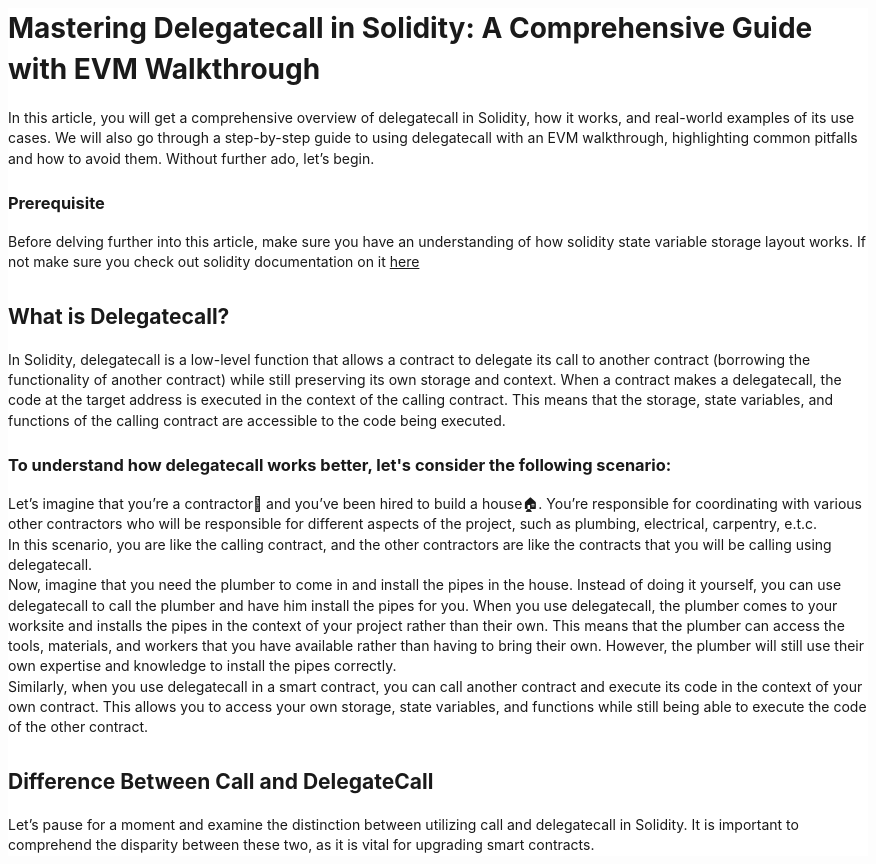 # Mastering Delegatecall in Solidity: A Comprehensive Guide with EVM Walkthrough

In this article, you will get a comprehensive overview of delegatecall in Solidity, how it works, and real-world examples of its use cases. We will also go through a step-by-step guide to using delegatecall with an EVM walkthrough, highlighting common pitfalls and how to avoid them. Without further ado, let’s begin.

### Prerequisite

Before delving further into this article, make sure you have an understanding of how solidity state variable storage layout works. If not make sure you check out solidity documentation on it [here](https://docs.soliditylang.org/en/v0.8.19/internals/layout_in_storage.html)

## What is Delegatecall?

In Solidity, delegatecall is a low-level function that allows a contract to delegate its call to another contract (borrowing the functionality of another contract) while still preserving its own storage and context. When a contract makes a delegatecall, the code at the target address is executed in the context of the calling contract. This means that the storage, state variables, and functions of the calling contract are accessible to the code being executed.

### To understand how delegatecall works better, let's consider the following scenario:

Let’s imagine that you’re a contractor👷 and you’ve been hired to build a house🏠. You’re responsible for coordinating with various other contractors who will be responsible for different aspects of the project, such as plumbing, electrical, carpentry, e.t.c.
<br/>
In this scenario, you are like the calling contract, and the other contractors are like the contracts that you will be calling using delegatecall.
<br/>
Now, imagine that you need the plumber to come in and install the pipes in the house. Instead of doing it yourself, you can use delegatecall to call the plumber and have him install the pipes for you. When you use delegatecall, the plumber comes to your worksite and installs the pipes in the context of your project rather than their own. This means that the plumber can access the tools, materials, and workers that you have available rather than having to bring their own. However, the plumber will still use their own expertise and knowledge to install the pipes correctly.
<br/>
Similarly, when you use delegatecall in a smart contract, you can call another contract and execute its code in the context of your own contract. This allows you to access your own storage, state variables, and functions while still being able to execute the code of the other contract.

## Difference Between Call and DelegateCall

Let’s pause for a moment and examine the distinction between utilizing call and delegatecall in Solidity. It is important to comprehend the disparity between these two, as it is vital for upgrading smart contracts.
